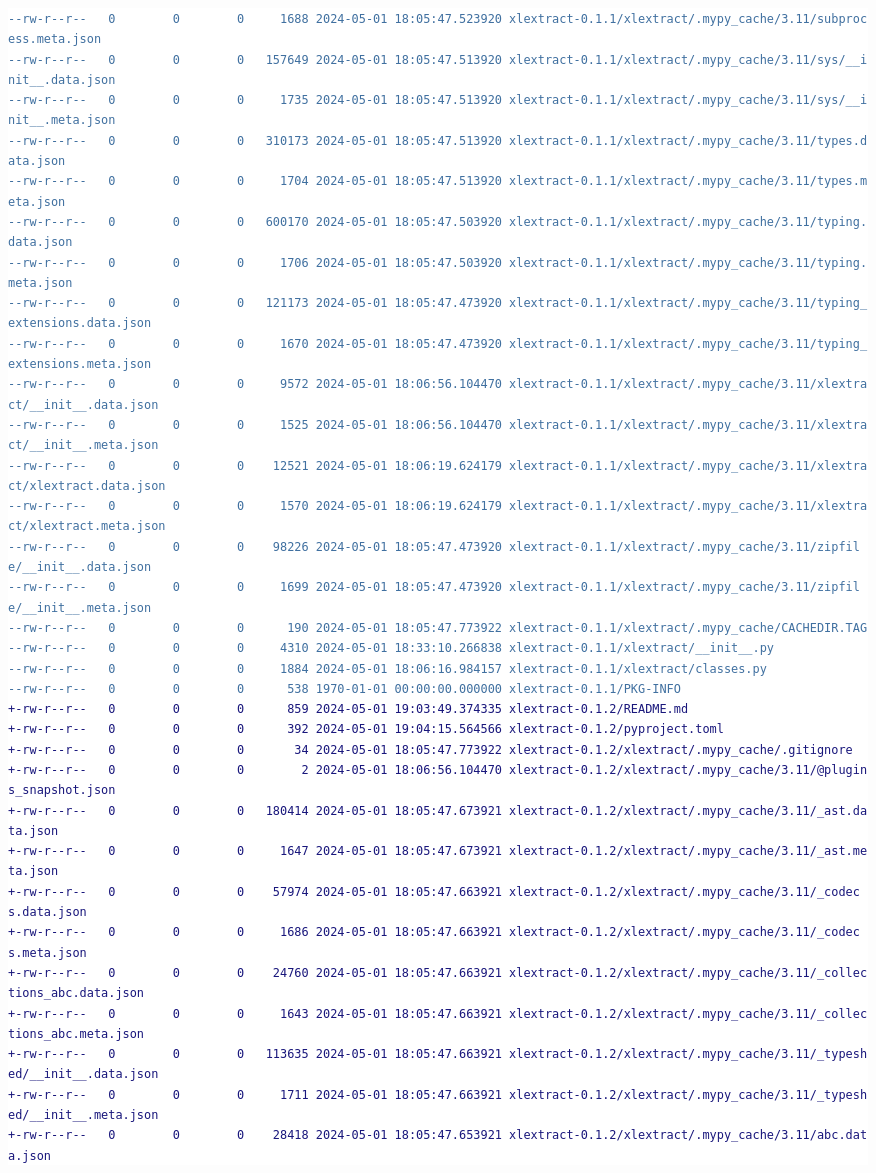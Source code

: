 ```diff
--rw-r--r--   0        0        0     1688 2024-05-01 18:05:47.523920 xlextract-0.1.1/xlextract/.mypy_cache/3.11/subprocess.meta.json
--rw-r--r--   0        0        0   157649 2024-05-01 18:05:47.513920 xlextract-0.1.1/xlextract/.mypy_cache/3.11/sys/__init__.data.json
--rw-r--r--   0        0        0     1735 2024-05-01 18:05:47.513920 xlextract-0.1.1/xlextract/.mypy_cache/3.11/sys/__init__.meta.json
--rw-r--r--   0        0        0   310173 2024-05-01 18:05:47.513920 xlextract-0.1.1/xlextract/.mypy_cache/3.11/types.data.json
--rw-r--r--   0        0        0     1704 2024-05-01 18:05:47.513920 xlextract-0.1.1/xlextract/.mypy_cache/3.11/types.meta.json
--rw-r--r--   0        0        0   600170 2024-05-01 18:05:47.503920 xlextract-0.1.1/xlextract/.mypy_cache/3.11/typing.data.json
--rw-r--r--   0        0        0     1706 2024-05-01 18:05:47.503920 xlextract-0.1.1/xlextract/.mypy_cache/3.11/typing.meta.json
--rw-r--r--   0        0        0   121173 2024-05-01 18:05:47.473920 xlextract-0.1.1/xlextract/.mypy_cache/3.11/typing_extensions.data.json
--rw-r--r--   0        0        0     1670 2024-05-01 18:05:47.473920 xlextract-0.1.1/xlextract/.mypy_cache/3.11/typing_extensions.meta.json
--rw-r--r--   0        0        0     9572 2024-05-01 18:06:56.104470 xlextract-0.1.1/xlextract/.mypy_cache/3.11/xlextract/__init__.data.json
--rw-r--r--   0        0        0     1525 2024-05-01 18:06:56.104470 xlextract-0.1.1/xlextract/.mypy_cache/3.11/xlextract/__init__.meta.json
--rw-r--r--   0        0        0    12521 2024-05-01 18:06:19.624179 xlextract-0.1.1/xlextract/.mypy_cache/3.11/xlextract/xlextract.data.json
--rw-r--r--   0        0        0     1570 2024-05-01 18:06:19.624179 xlextract-0.1.1/xlextract/.mypy_cache/3.11/xlextract/xlextract.meta.json
--rw-r--r--   0        0        0    98226 2024-05-01 18:05:47.473920 xlextract-0.1.1/xlextract/.mypy_cache/3.11/zipfile/__init__.data.json
--rw-r--r--   0        0        0     1699 2024-05-01 18:05:47.473920 xlextract-0.1.1/xlextract/.mypy_cache/3.11/zipfile/__init__.meta.json
--rw-r--r--   0        0        0      190 2024-05-01 18:05:47.773922 xlextract-0.1.1/xlextract/.mypy_cache/CACHEDIR.TAG
--rw-r--r--   0        0        0     4310 2024-05-01 18:33:10.266838 xlextract-0.1.1/xlextract/__init__.py
--rw-r--r--   0        0        0     1884 2024-05-01 18:06:16.984157 xlextract-0.1.1/xlextract/classes.py
--rw-r--r--   0        0        0      538 1970-01-01 00:00:00.000000 xlextract-0.1.1/PKG-INFO
+-rw-r--r--   0        0        0      859 2024-05-01 19:03:49.374335 xlextract-0.1.2/README.md
+-rw-r--r--   0        0        0      392 2024-05-01 19:04:15.564566 xlextract-0.1.2/pyproject.toml
+-rw-r--r--   0        0        0       34 2024-05-01 18:05:47.773922 xlextract-0.1.2/xlextract/.mypy_cache/.gitignore
+-rw-r--r--   0        0        0        2 2024-05-01 18:06:56.104470 xlextract-0.1.2/xlextract/.mypy_cache/3.11/@plugins_snapshot.json
+-rw-r--r--   0        0        0   180414 2024-05-01 18:05:47.673921 xlextract-0.1.2/xlextract/.mypy_cache/3.11/_ast.data.json
+-rw-r--r--   0        0        0     1647 2024-05-01 18:05:47.673921 xlextract-0.1.2/xlextract/.mypy_cache/3.11/_ast.meta.json
+-rw-r--r--   0        0        0    57974 2024-05-01 18:05:47.663921 xlextract-0.1.2/xlextract/.mypy_cache/3.11/_codecs.data.json
+-rw-r--r--   0        0        0     1686 2024-05-01 18:05:47.663921 xlextract-0.1.2/xlextract/.mypy_cache/3.11/_codecs.meta.json
+-rw-r--r--   0        0        0    24760 2024-05-01 18:05:47.663921 xlextract-0.1.2/xlextract/.mypy_cache/3.11/_collections_abc.data.json
+-rw-r--r--   0        0        0     1643 2024-05-01 18:05:47.663921 xlextract-0.1.2/xlextract/.mypy_cache/3.11/_collections_abc.meta.json
+-rw-r--r--   0        0        0   113635 2024-05-01 18:05:47.663921 xlextract-0.1.2/xlextract/.mypy_cache/3.11/_typeshed/__init__.data.json
+-rw-r--r--   0        0        0     1711 2024-05-01 18:05:47.663921 xlextract-0.1.2/xlextract/.mypy_cache/3.11/_typeshed/__init__.meta.json
+-rw-r--r--   0        0        0    28418 2024-05-01 18:05:47.653921 xlextract-0.1.2/xlextract/.mypy_cache/3.11/abc.data.json
```